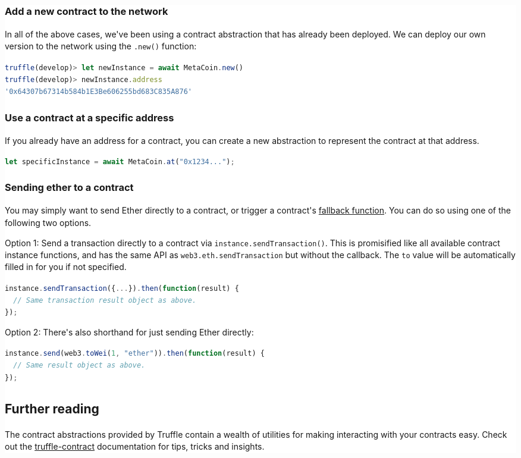 ### Add a new contract to the network

In all of the above cases, we've been using a contract abstraction that has already been deployed. We can deploy our own version to the network using the `.new()` function:

```javascript
truffle(develop)> let newInstance = await MetaCoin.new()
truffle(develop)> newInstance.address
'0x64307b67314b584b1E3Be606255bd683C835A876'
```

### Use a contract at a specific address

If you already have an address for a contract, you can create a new abstraction to represent the contract at that address.

```javascript
let specificInstance = await MetaCoin.at("0x1234...");
```

### Sending ether to a contract

You may simply want to send Ether directly to a contract, or trigger a contract's [fallback function](http://solidity.readthedocs.io/en/develop/contracts.html#fallback-function). You can do so using one of the following two options.

Option 1: Send a transaction directly to a contract via `instance.sendTransaction()`. This is promisified like all available contract instance functions, and has the same API as `web3.eth.sendTransaction` but without the callback. The `to` value will be automatically filled in for you if not specified.

```javascript
instance.sendTransaction({...}).then(function(result) {
  // Same transaction result object as above.
});
```

Option 2: There's also shorthand for just sending Ether directly:

```javascript
instance.send(web3.toWei(1, "ether")).then(function(result) {
  // Same result object as above.
});
```

## Further reading

The contract abstractions provided by Truffle contain a wealth of utilities for making interacting with your contracts easy. Check out the [truffle-contract](https://github.com/trufflesuite/truffle/tree/master/packages/truffle-contract) documentation for tips, tricks and insights.
